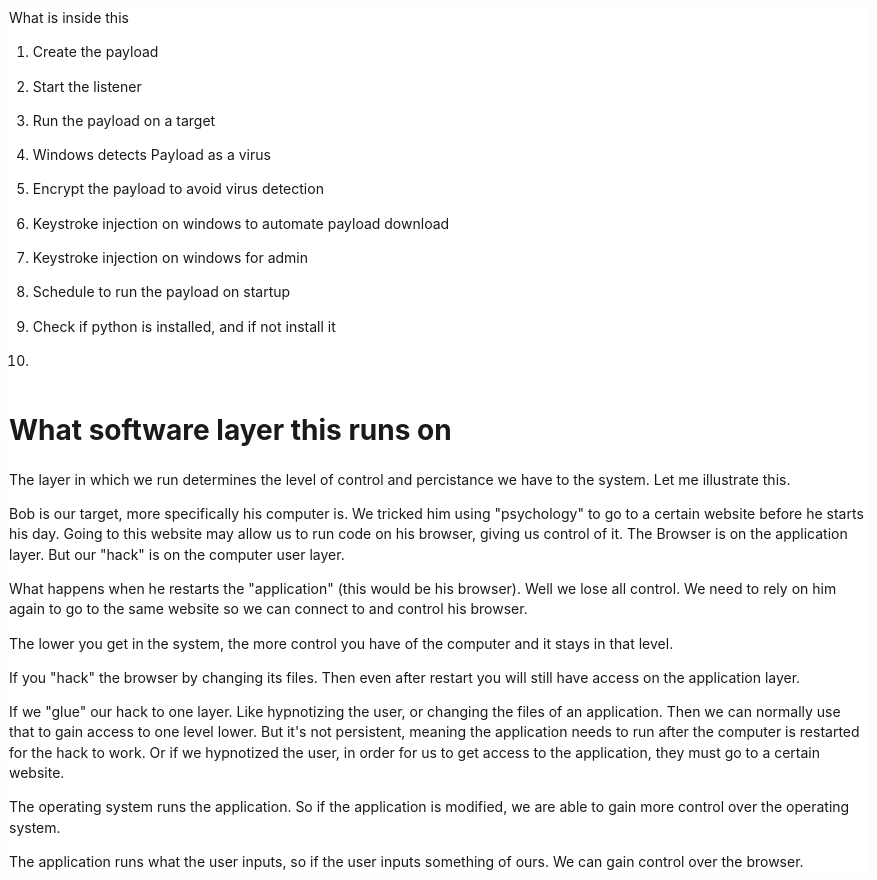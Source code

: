</p><p id="3ad43a11-26ee-41c0-afb9-c5f8dd1aea1b" class="">What is inside this </p><ol type="1" id="b96a4812-cd32-4c70-ae6a-f0323e9e6e2e" class="numbered-list" start="1"><li>Create the payload</li></ol><ol type="1" id="e1d8bef8-f43a-454c-9207-602dc8c152db" class="numbered-list" start="2"><li>Start the listener</li></ol><ol type="1" id="4742e44a-d876-4f27-915a-9dd36c4a44f9" class="numbered-list" start="3"><li>Run the payload on a target</li></ol><ol type="1" id="19a19724-9bc9-4586-b60a-f1ace8d9d387" class="numbered-list" start="4"><li>Windows detects Payload as a virus</li></ol><ol type="1" id="5eff95aa-f170-4d35-8c90-39f1f74b2599" class="numbered-list" start="5"><li>Encrypt the payload to avoid virus detection</li></ol><ol type="1" id="c56ed602-0e2e-4756-be91-6aa66b314126" class="numbered-list" start="6"><li>Keystroke injection on windows to automate payload download</li></ol><ol type="1" id="969389a6-2da3-44a1-bf43-60f24c4e0f56" class="numbered-list" start="7"><li>Keystroke injection on windows for admin</li></ol><ol type="1" id="280ce294-c276-4a54-bf66-12a0e8e5b481" class="numbered-list" start="8"><li>Schedule to run the payload on startup</li></ol><ol type="1" id="2322e68d-e43f-4971-9219-b870c592974b" class="numbered-list" start="9"><li>Check if python is installed, and if not install it</li></ol><ol type="1" id="a72f39b2-6e0c-4139-8450-a3a48230e980" class="numbered-list" start="10"><li></li></ol><p id="46e49144-5da9-4339-82b6-aef0e32f354f" class="">
</p><p id="9faadf51-9199-41e7-acc5-c904bbd8e092" class="">
</p><h1 id="ba76e70d-32da-4ac4-884a-2abb7b35f604" class="">What software layer this runs on</h1><p id="384f6a61-3d92-44f4-9864-00ae5e01ab65" class="">
</p><p id="2533750b-160c-454d-9027-884b77b0e791" class="">The layer in which we run determines the level of control and percistance we have to the system. Let me illustrate this.</p><p id="815fa9c0-58f3-4cc2-b23f-3dffbf57da1d" class="">
</p><p id="f82698c2-8913-4bea-8c91-95727ce67b33" class="">Bob is our target, more specifically his computer is. We tricked him using &quot;psychology&quot; to go to a certain website before he starts his day. Going to this website may allow us to run code on his browser, giving us control of it. The Browser is on the application layer. But our &quot;hack&quot; is on the computer user layer. </p><p id="bf58ee89-f792-4fa9-9c19-2412865208db" class="">
</p><p id="73063b71-d3ca-48b9-9924-4faa49c94ea2" class="">What happens when he restarts the &quot;application&quot; (this would be his browser). Well we lose all control. We need to rely on him again to go to the same website so we can connect to and control his browser. </p><p id="2c13af39-2bfb-4c52-a6bf-bce6ccdedff6" class="">
</p><p id="ffd9060e-2982-4192-acde-837370f147c6" class="">The lower you get in the system, the more control you have of the computer and it stays in that level.</p><p id="a97f0fce-e13e-4a4b-9ad5-c0c94fb15da4" class="">
</p><p id="5b81e4f0-8db8-40e9-884a-00ee0ce7218f" class="">If you &quot;hack&quot; the browser by changing its files. Then even after restart you will still have access on the application layer. </p><p id="33631900-c328-4079-b011-468c7ab8ed21" class="">
</p><p id="5e911356-d0e3-4d8e-a6c5-de44a6c4131b" class="">If we &quot;glue&quot; our hack to one layer. Like hypnotizing the user, or changing the files of an application. Then we can normally use that to gain access to one level lower. But it&#x27;s not persistent, meaning the application needs to run after the computer is restarted for the hack to work. Or if we hypnotized the user, in order for us to get access to the application, they must go to a certain website.</p><p id="014f74a9-6f01-426e-8426-c25465b8775b" class="">
</p><p id="f116acce-5dfb-4b54-aa29-38afb09d7030" class="">The operating system runs the application. So if the application is modified, we are able to gain more control over the operating system.</p><p id="957e5970-237d-47a7-b0a8-16fff28dc1df" class="">
</p><p id="386915b4-eb10-4ac8-8542-e281dd8bc40c" class="">The application runs what the user inputs, so if the user inputs something of ours. We can gain control over the browser.</p><p id="2a7d94cf-5f18-48b6-817b-1345a7513a0a" class="">
</p><p id="12a16432-fffa-4cdb-9767-32a715d36837" class="">